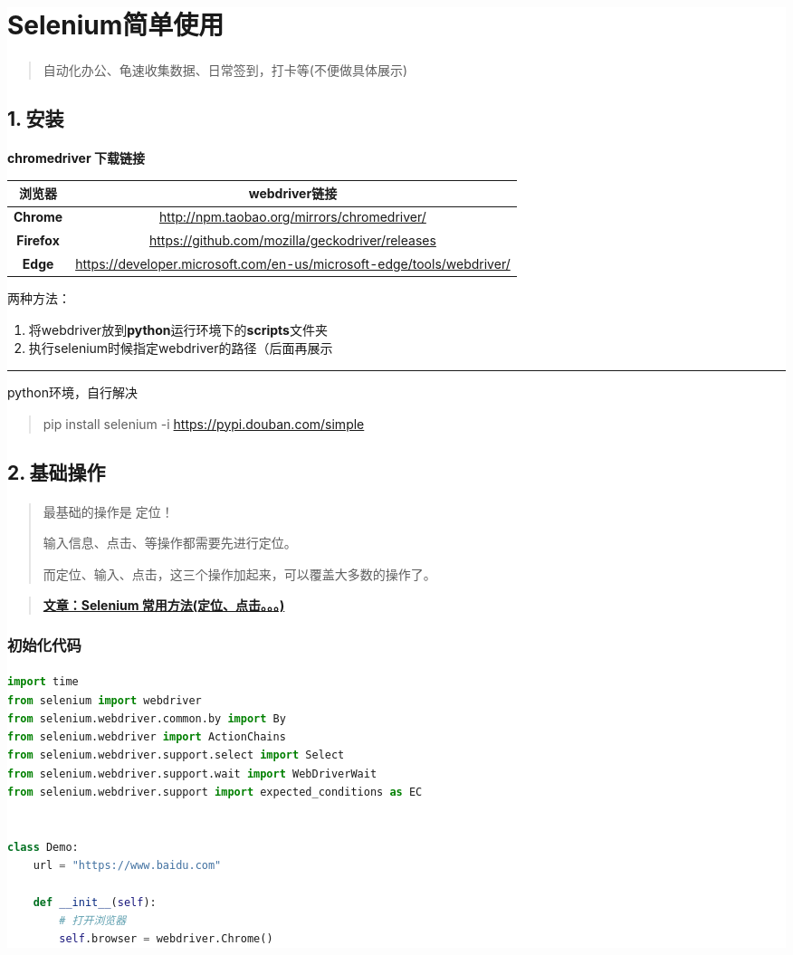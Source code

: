 

# Selenium简单使用 



> 自动化办公、龟速收集数据、日常签到，打卡等(不便做具体展示)



## 1. 安装



**chromedriver 下载链接**

|   浏览器    |                        webdriver链接                         |
| :---------: | :----------------------------------------------------------: |
| **Chrome**  |         http://npm.taobao.org/mirrors/chromedriver/          |
| **Firefox** |       https://github.com/mozilla/geckodriver/releases        |
|  **Edge**   | https://developer.microsoft.com/en-us/microsoft-edge/tools/webdriver/ |



两种方法：

1. 将webdriver放到**python**运行环境下的**scripts**文件夹
2. 执行selenium时候指定webdriver的路径（后面再展示



---

python环境，自行解决

> pip install selenium -i https://pypi.douban.com/simple



## 2. 基础操作

> 最基础的操作是 定位！
>
> 输入信息、点击、等操作都需要先进行定位。
>
> 而定位、输入、点击，这三个操作加起来，可以覆盖大多数的操作了。



> [**文章：Selenium 常用方法(定位、点击。。。)**](https://blog.csdn.net/weixin_45081575/article/details/112306723)



### 初始化代码

```python
import time
from selenium import webdriver
from selenium.webdriver.common.by import By
from selenium.webdriver import ActionChains
from selenium.webdriver.support.select import Select
from selenium.webdriver.support.wait import WebDriverWait
from selenium.webdriver.support import expected_conditions as EC


class Demo:
    url = "https://www.baidu.com"

    def __init__(self):
        # 打开浏览器
        self.browser = webdriver.Chrome()
```